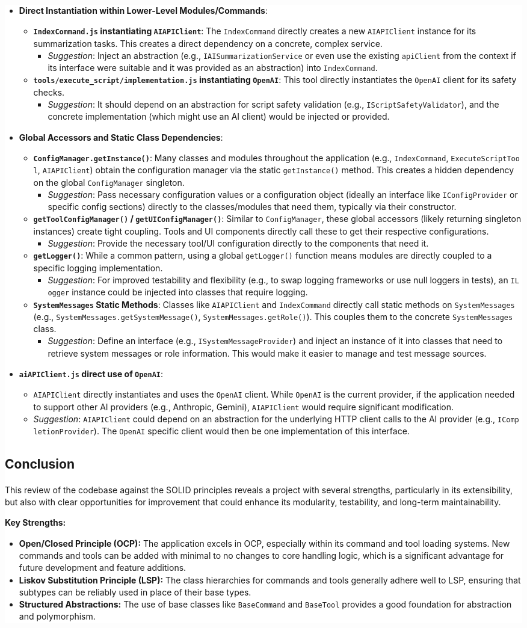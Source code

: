 *   **Direct Instantiation within Lower-Level Modules/Commands**:
    *   **`IndexCommand.js` instantiating `AIAPIClient`**: The `IndexCommand` directly creates a new `AIAPIClient` instance for its summarization tasks. This creates a direct dependency on a concrete, complex service.
        *   *Suggestion*: Inject an abstraction (e.g., `IAISummarizationService` or even use the existing `apiClient` from the context if its interface were suitable and it was provided as an abstraction) into `IndexCommand`.
    *   **`tools/execute_script/implementation.js` instantiating `OpenAI`**: This tool directly instantiates the `OpenAI` client for its safety checks.
        *   *Suggestion*: It should depend on an abstraction for script safety validation (e.g., `IScriptSafetyValidator`), and the concrete implementation (which might use an AI client) would be injected or provided.

*   **Global Accessors and Static Class Dependencies**:
    *   **`ConfigManager.getInstance()`**: Many classes and modules throughout the application (e.g., `IndexCommand`, `ExecuteScriptTool`, `AIAPIClient`) obtain the configuration manager via the static `getInstance()` method. This creates a hidden dependency on the global `ConfigManager` singleton.
        *   *Suggestion*: Pass necessary configuration values or a configuration object (ideally an interface like `IConfigProvider` or specific config sections) directly to the classes/modules that need them, typically via their constructor.
    *   **`getToolConfigManager()` / `getUIConfigManager()`**: Similar to `ConfigManager`, these global accessors (likely returning singleton instances) create tight coupling. Tools and UI components directly call these to get their respective configurations.
        *   *Suggestion*: Provide the necessary tool/UI configuration directly to the components that need it.
    *   **`getLogger()`**: While a common pattern, using a global `getLogger()` function means modules are directly coupled to a specific logging implementation.
        *   *Suggestion*: For improved testability and flexibility (e.g., to swap logging frameworks or use null loggers in tests), an `ILogger` instance could be injected into classes that require logging.
    *   **`SystemMessages` Static Methods**: Classes like `AIAPIClient` and `IndexCommand` directly call static methods on `SystemMessages` (e.g., `SystemMessages.getSystemMessage()`, `SystemMessages.getRole()`). This couples them to the concrete `SystemMessages` class.
        *   *Suggestion*: Define an interface (e.g., `ISystemMessageProvider`) and inject an instance of it into classes that need to retrieve system messages or role information. This would make it easier to manage and test message sources.

*   **`aiAPIClient.js` direct use of `OpenAI`**:
    *   `AIAPIClient` directly instantiates and uses the `OpenAI` client. While `OpenAI` is the current provider, if the application needed to support other AI providers (e.g., Anthropic, Gemini), `AIAPIClient` would require significant modification.
    *   *Suggestion*: `AIAPIClient` could depend on an abstraction for the underlying HTTP client calls to the AI provider (e.g., `ICompletionProvider`). The `OpenAI` specific client would then be one implementation of this interface.

## Conclusion

This review of the codebase against the SOLID principles reveals a project with several strengths, particularly in its extensibility, but also with clear opportunities for improvement that could enhance its modularity, testability, and long-term maintainability.

**Key Strengths:**

*   **Open/Closed Principle (OCP):** The application excels in OCP, especially within its command and tool loading systems. New commands and tools can be added with minimal to no changes to core handling logic, which is a significant advantage for future development and feature additions.
*   **Liskov Substitution Principle (LSP):** The class hierarchies for commands and tools generally adhere well to LSP, ensuring that subtypes can be reliably used in place of their base types.
*   **Structured Abstractions:** The use of base classes like `BaseCommand` and `BaseTool` provides a good foundation for abstraction and polymorphism.
